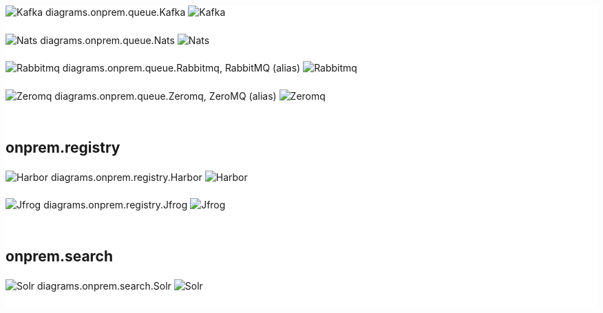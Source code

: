<div class="tooltip">
  <img src="/img/diagrams_xtd/resources/onprem/queue/kafka.png" alt="Kafka">
  diagrams.onprem.queue.Kafka
  <span class="tooltiptext"><img width="256" src="/img/diagrams_xtd/resources/onprem/queue/kafka.png" alt="Kafka"></span>
</div><br>

<div class="tooltip">
  <img src="/img/diagrams_xtd/resources/onprem/queue/nats.png" alt="Nats">
  diagrams.onprem.queue.Nats
  <span class="tooltiptext"><img width="256" src="/img/diagrams_xtd/resources/onprem/queue/nats.png" alt="Nats"></span>
</div><br>

<div class="tooltip">
  <img src="/img/diagrams_xtd/resources/onprem/queue/rabbitmq.png" alt="Rabbitmq">
  diagrams.onprem.queue.Rabbitmq, RabbitMQ (alias)
  <span class="tooltiptext"><img width="256" src="/img/diagrams_xtd/resources/onprem/queue/rabbitmq.png" alt="Rabbitmq"></span>
</div><br>

<div class="tooltip">
  <img src="/img/diagrams_xtd/resources/onprem/queue/zeromq.png" alt="Zeromq">
  diagrams.onprem.queue.Zeromq, ZeroMQ (alias)
  <span class="tooltiptext"><img width="256" src="/img/diagrams_xtd/resources/onprem/queue/zeromq.png" alt="Zeromq"></span>
</div><br>


## onprem.registry

<div class="tooltip">
  <img src="/img/diagrams_xtd/resources/onprem/registry/harbor.png" alt="Harbor">
  diagrams.onprem.registry.Harbor
  <span class="tooltiptext"><img width="256" src="/img/diagrams_xtd/resources/onprem/registry/harbor.png" alt="Harbor"></span>
</div><br>

<div class="tooltip">
  <img src="/img/diagrams_xtd/resources/onprem/registry/jfrog.png" alt="Jfrog">
  diagrams.onprem.registry.Jfrog
  <span class="tooltiptext"><img width="256" src="/img/diagrams_xtd/resources/onprem/registry/jfrog.png" alt="Jfrog"></span>
</div><br>


## onprem.search

<div class="tooltip">
  <img src="/img/diagrams_xtd/resources/onprem/search/solr.png" alt="Solr">
  diagrams.onprem.search.Solr
  <span class="tooltiptext"><img width="256" src="/img/diagrams_xtd/resources/onprem/search/solr.png" alt="Solr"></span>
</div><br>
